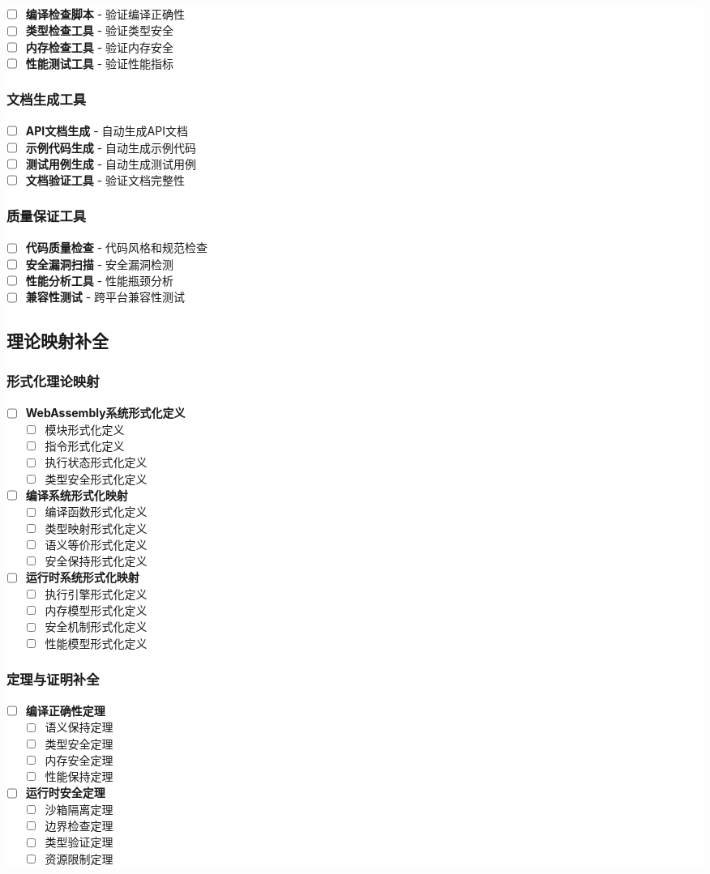 - [ ] **编译检查脚本** - 验证编译正确性
- [ ] **类型检查工具** - 验证类型安全
- [ ] **内存检查工具** - 验证内存安全
- [ ] **性能测试工具** - 验证性能指标

### 文档生成工具

- [ ] **API文档生成** - 自动生成API文档
- [ ] **示例代码生成** - 自动生成示例代码
- [ ] **测试用例生成** - 自动生成测试用例
- [ ] **文档验证工具** - 验证文档完整性

### 质量保证工具

- [ ] **代码质量检查** - 代码风格和规范检查
- [ ] **安全漏洞扫描** - 安全漏洞检测
- [ ] **性能分析工具** - 性能瓶颈分析
- [ ] **兼容性测试** - 跨平台兼容性测试

## 理论映射补全

### 形式化理论映射

- [ ] **WebAssembly系统形式化定义**
  - [ ] 模块形式化定义
  - [ ] 指令形式化定义
  - [ ] 执行状态形式化定义
  - [ ] 类型安全形式化定义

- [ ] **编译系统形式化映射**
  - [ ] 编译函数形式化定义
  - [ ] 类型映射形式化定义
  - [ ] 语义等价形式化定义
  - [ ] 安全保持形式化定义

- [ ] **运行时系统形式化映射**
  - [ ] 执行引擎形式化定义
  - [ ] 内存模型形式化定义
  - [ ] 安全机制形式化定义
  - [ ] 性能模型形式化定义

### 定理与证明补全

- [ ] **编译正确性定理**
  - [ ] 语义保持定理
  - [ ] 类型安全定理
  - [ ] 内存安全定理
  - [ ] 性能保持定理

- [ ] **运行时安全定理**
  - [ ] 沙箱隔离定理
  - [ ] 边界检查定理
  - [ ] 类型验证定理
  - [ ] 资源限制定理
